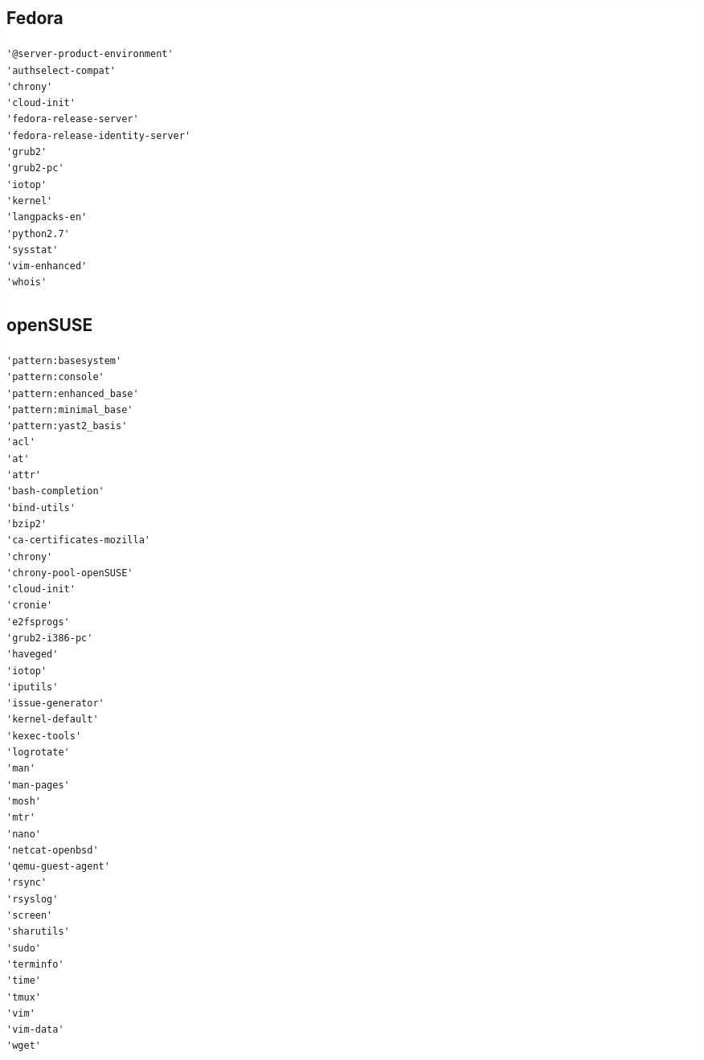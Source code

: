## Fedora

    '@server-product-environment'
    'authselect-compat'
    'chrony'
    'cloud-init'
    'fedora-release-server'
    'fedora-release-identity-server'
    'grub2'
    'grub2-pc'
    'iotop'
    'kernel'
    'langpacks-en'
    'python2.7'
    'sysstat'
    'vim-enhanced'
    'whois'

## openSUSE

    'pattern:basesystem'
    'pattern:console'
    'pattern:enhanced_base'
    'pattern:minimal_base'
    'pattern:yast2_basis'
    'acl'
    'at'
    'attr'
    'bash-completion'
    'bind-utils'
    'bzip2'
    'ca-certificates-mozilla'
    'chrony'
    'chrony-pool-openSUSE'
    'cloud-init'
    'cronie'
    'e2fsprogs'
    'grub2-i386-pc'
    'haveged'
    'iotop'
    'iputils'
    'issue-generator'
    'kernel-default'
    'kexec-tools'
    'logrotate'
    'man'
    'man-pages'
    'mosh'
    'mtr'
    'nano'
    'netcat-openbsd'
    'qemu-guest-agent'
    'rsync'
    'rsyslog'
    'screen'
    'sharutils'
    'sudo'
    'terminfo'
    'time'
    'tmux'
    'vim'
    'vim-data'
    'wget'